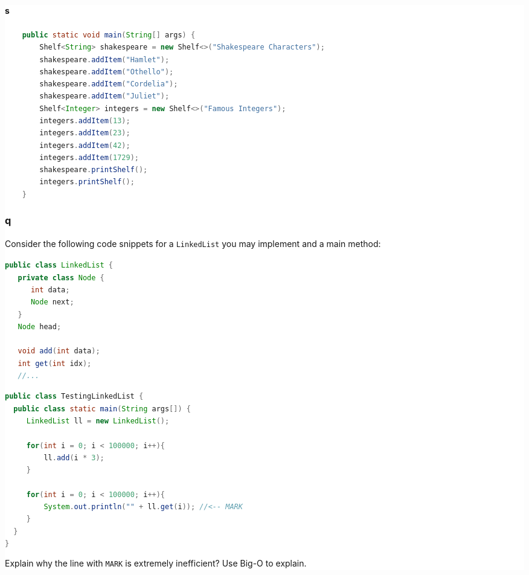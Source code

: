 
#### s
```java
    public static void main(String[] args) {
        Shelf<String> shakespeare = new Shelf<>("Shakespeare Characters");
        shakespeare.addItem("Hamlet");
        shakespeare.addItem("Othello");
        shakespeare.addItem("Cordelia");
        shakespeare.addItem("Juliet");
        Shelf<Integer> integers = new Shelf<>("Famous Integers");
        integers.addItem(13);
        integers.addItem(23);
        integers.addItem(42);
        integers.addItem(1729);
        shakespeare.printShelf();
        integers.printShelf();
    }
```

### q 

Consider the following code snippets for a `LinkedList` you may implement and a main method:

```java
public class LinkedList {
   private class Node {
      int data;
      Node next;
   }
   Node head;

   void add(int data);
   int get(int idx);
   //...   
```

```java
public class TestingLinkedList {
  public class static main(String args[]) {
     LinkedList ll = new LinkedList();
     
     for(int i = 0; i < 100000; i++){
         ll.add(i * 3);
     }
     
     for(int i = 0; i < 100000; i++){
         System.out.println("" + ll.get(i)); //<-- MARK
     }
  }
}

```

Explain why the line with `MARK` is extremely inefficient? Use Big-O to explain.
